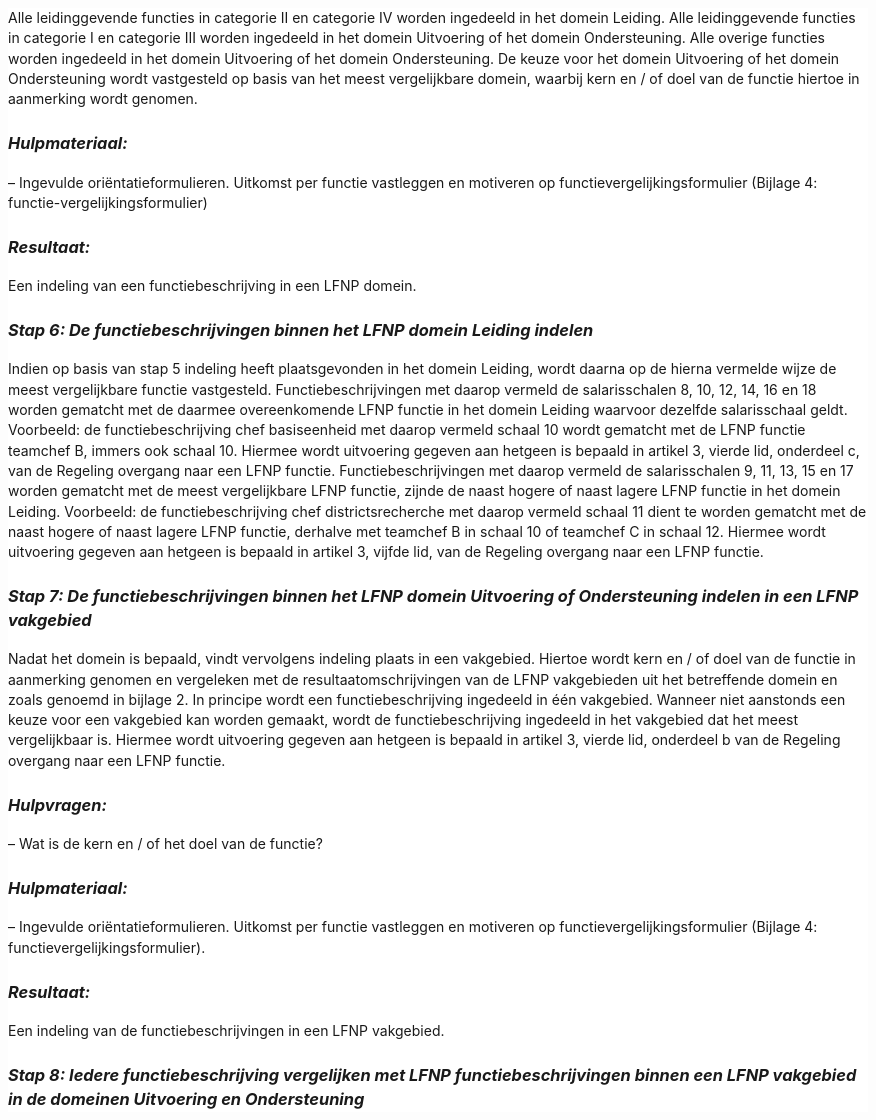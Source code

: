 Alle leidinggevende functies in categorie II en categorie IV worden ingedeeld in het domein Leiding. Alle leidinggevende functies in categorie I en categorie III worden ingedeeld in het domein Uitvoering of het domein Ondersteuning. Alle overige functies worden ingedeeld in het domein Uitvoering of het domein Ondersteuning. De keuze voor het domein Uitvoering of het domein Ondersteuning wordt vastgesteld op basis van het meest vergelijkbare domein, waarbij kern en / of doel van de functie hiertoe in aanmerking wordt genomen. 
### *Hulpmateriaal:* 

– Ingevulde oriëntatieformulieren.   Uitkomst per functie vastleggen en motiveren op functievergelijkingsformulier (Bijlage 4: functie-vergelijkingsformulier) 
### *Resultaat:* 

Een indeling van een functiebeschrijving in een LFNP domein. 
### *Stap 6: De functiebeschrijvingen binnen het LFNP domein Leiding indelen* 

Indien op basis van stap 5 indeling heeft plaatsgevonden in het domein Leiding, wordt daarna op de hierna vermelde wijze de meest vergelijkbare functie vastgesteld. Functiebeschrijvingen met daarop vermeld de salarisschalen 8, 10, 12, 14, 16 en 18 worden gematcht met de daarmee overeenkomende LFNP functie in het domein Leiding waarvoor dezelfde salarisschaal geldt. Voorbeeld: de functiebeschrijving chef basiseenheid met daarop vermeld schaal 10 wordt gematcht met de LFNP functie teamchef B, immers ook schaal 10. Hiermee wordt uitvoering gegeven aan hetgeen is bepaald in artikel 3, vierde lid, onderdeel c, van de Regeling overgang naar een LFNP functie. Functiebeschrijvingen met daarop vermeld de salarisschalen 9, 11, 13, 15 en 17 worden gematcht met de meest vergelijkbare LFNP functie, zijnde de naast hogere of naast lagere LFNP functie in het domein Leiding. Voorbeeld: de functiebeschrijving chef districtsrecherche met daarop vermeld schaal 11 dient te worden gematcht met de naast hogere of naast lagere LFNP functie, derhalve met teamchef B in schaal 10 of teamchef C in schaal 12. Hiermee wordt uitvoering gegeven aan hetgeen is bepaald in artikel 3, vijfde lid, van de Regeling overgang naar een LFNP functie. 
### *Stap 7: De functiebeschrijvingen binnen het LFNP domein Uitvoering of Ondersteuning indelen in een LFNP vakgebied* 

Nadat het domein is bepaald, vindt vervolgens indeling plaats in een vakgebied. Hiertoe wordt kern en / of doel van de functie in aanmerking genomen en vergeleken met de resultaatomschrijvingen van de LFNP vakgebieden uit het betreffende domein en zoals genoemd in bijlage 2. In principe wordt een functiebeschrijving ingedeeld in één vakgebied. Wanneer niet aanstonds een keuze voor een vakgebied kan worden gemaakt, wordt de functiebeschrijving ingedeeld in het vakgebied dat het meest vergelijkbaar is. Hiermee wordt uitvoering gegeven aan hetgeen is bepaald in artikel 3, vierde lid, onderdeel b van de Regeling overgang naar een LFNP functie. 
### *Hulpvragen:* 

– Wat is de kern en / of het doel van de functie?   
### *Hulpmateriaal:* 

– Ingevulde oriëntatieformulieren.   Uitkomst per functie vastleggen en motiveren op functievergelijkingsformulier (Bijlage 4: functievergelijkingsformulier). 
### *Resultaat:* 

Een indeling van de functiebeschrijvingen in een LFNP vakgebied. 
### *Stap 8: Iedere functiebeschrijving vergelijken met LFNP functiebeschrijvingen binnen een LFNP vakgebied in de domeinen Uitvoering en Ondersteuning* 
